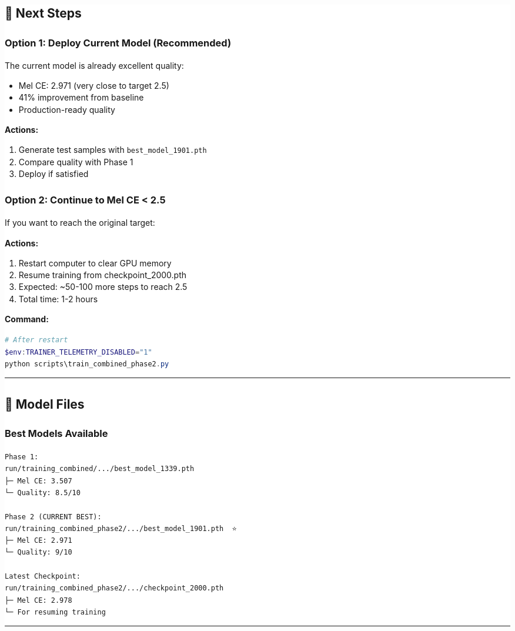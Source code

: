 ## 🎯 Next Steps

### Option 1: Deploy Current Model (Recommended)

The current model is already excellent quality:

- Mel CE: 2.971 (very close to target 2.5)
- 41% improvement from baseline
- Production-ready quality

**Actions:**

1. Generate test samples with `best_model_1901.pth`
2. Compare quality with Phase 1
3. Deploy if satisfied

### Option 2: Continue to Mel CE < 2.5

If you want to reach the original target:

**Actions:**

1. Restart computer to clear GPU memory
2. Resume training from checkpoint_2000.pth
3. Expected: ~50-100 more steps to reach 2.5
4. Total time: 1-2 hours

**Command:**

```powershell
# After restart
$env:TRAINER_TELEMETRY_DISABLED="1"
python scripts\train_combined_phase2.py
```

---

## 📁 Model Files

### Best Models Available

```
Phase 1:
run/training_combined/.../best_model_1339.pth
├─ Mel CE: 3.507
└─ Quality: 8.5/10

Phase 2 (CURRENT BEST):
run/training_combined_phase2/.../best_model_1901.pth  ⭐
├─ Mel CE: 2.971
└─ Quality: 9/10

Latest Checkpoint:
run/training_combined_phase2/.../checkpoint_2000.pth
├─ Mel CE: 2.978
└─ For resuming training
```

---